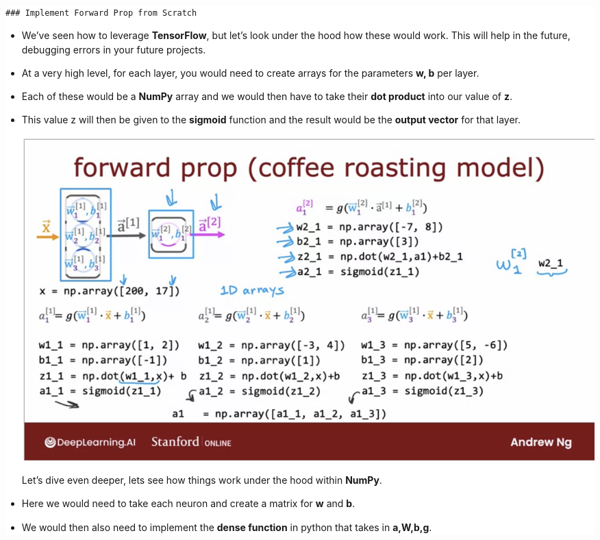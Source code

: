     
    ### Implement Forward Prop from Scratch
    
- We’ve seen how to leverage **TensorFlow**, but let’s look under the hood how these would work. This will help in the future, debugging errors in your future projects.
- At a very high level, for each layer, you would need to create arrays for the parameters **w, b** per layer.
- Each of these would be a **NumPy** array and we would then have to take their **dot product** into our value of **z**.
- This value z will then be given to the **sigmoid** function and the result would be the **output vector** for that layer.
    
    ![Advanced%20ML%20Algorithms%20-%20Machine%20Learning%20Speciali%202e6465981c074f20bf7ace26b198e400/6.jpg](Advanced%20ML%20Algorithms%20-%20Machine%20Learning%20Speciali%202e6465981c074f20bf7ace26b198e400/6.jpg)
    
    Let’s dive even deeper, lets see how things work under the hood within **NumPy**.
    
- Here we would need to take each neuron and create a matrix for **w** and **b**.
- We would then also need to implement the **dense function** in python that takes in **a,W,b,g**.
    